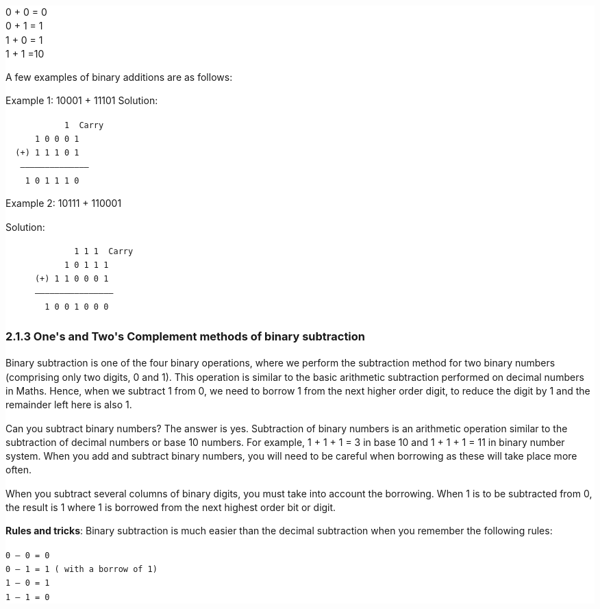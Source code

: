0 + 0 = 0  
0 + 1 = 1  
1 + 0 = 1  
1 + 1 =10  

A few examples of binary additions are as follows:

Example 1: 10001 + 11101
Solution:

```
            1  Carry
      1 0 0 0 1
  (+) 1 1 1 0 1
   ———————————–——
    1 0 1 1 1 0
```

Example 2: 10111 + 110001

Solution:

```
              1 1 1  Carry
            1 0 1 1 1
      (+) 1 1 0 0 0 1
      ————————————————
        1 0 0 1 0 0 0
```

### 2.1.3 One's and Two's Complement methods of binary subtraction

Binary subtraction is one of the four binary operations, where we perform the subtraction method for two binary numbers (comprising only two digits, 0 and 1). This operation is similar to the basic arithmetic subtraction performed on decimal numbers in Maths. Hence, when we subtract 1 from 0, we need to borrow 1 from the next higher order digit, to reduce the digit by 1 and the remainder left here is also 1.

Can you subtract binary numbers? The answer is yes. Subtraction of binary numbers is an arithmetic operation similar to the subtraction of decimal numbers or base 10 numbers. For example, 1 + 1 + 1 = 3 in base 10 and 1 + 1 + 1 = 11 in binary number system. When you add and subtract binary numbers, you will need to be careful when borrowing as these will take place more often.

When you subtract several columns of binary digits, you must take into account the borrowing. When 1 is to be subtracted from 0, the result is 1 where 1 is borrowed from the next highest order bit or digit.

**Rules and tricks**: Binary subtraction is much easier than the decimal subtraction when you remember the following rules:

```
0 – 0 = 0
0 – 1 = 1 ( with a borrow of 1)
1 – 0 = 1
1 – 1 = 0
```
